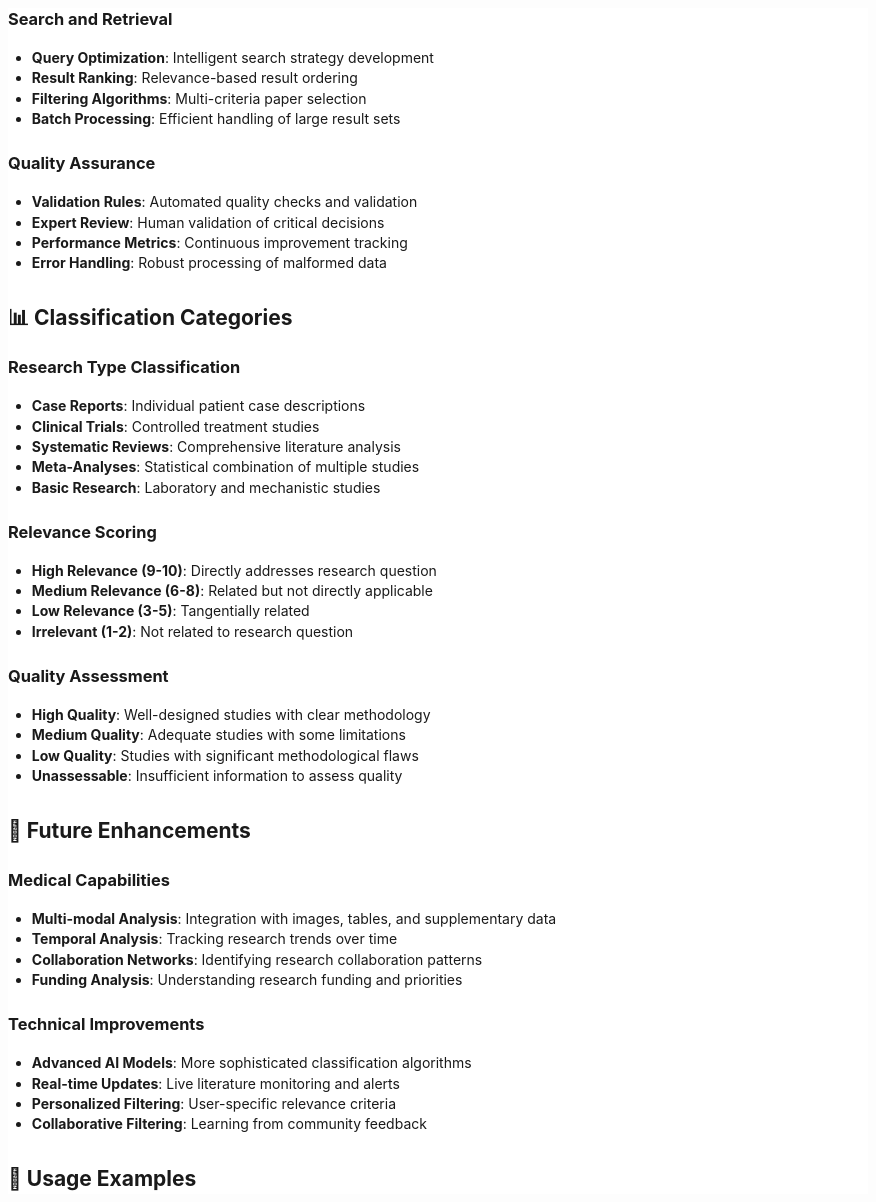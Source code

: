 ### **Search and Retrieval**
- **Query Optimization**: Intelligent search strategy development
- **Result Ranking**: Relevance-based result ordering
- **Filtering Algorithms**: Multi-criteria paper selection
- **Batch Processing**: Efficient handling of large result sets

### **Quality Assurance**
- **Validation Rules**: Automated quality checks and validation
- **Expert Review**: Human validation of critical decisions
- **Performance Metrics**: Continuous improvement tracking
- **Error Handling**: Robust processing of malformed data

## 📊 **Classification Categories**

### **Research Type Classification**
- **Case Reports**: Individual patient case descriptions
- **Clinical Trials**: Controlled treatment studies
- **Systematic Reviews**: Comprehensive literature analysis
- **Meta-Analyses**: Statistical combination of multiple studies
- **Basic Research**: Laboratory and mechanistic studies

### **Relevance Scoring**
- **High Relevance (9-10)**: Directly addresses research question
- **Medium Relevance (6-8)**: Related but not directly applicable
- **Low Relevance (3-5)**: Tangentially related
- **Irrelevant (1-2)**: Not related to research question

### **Quality Assessment**
- **High Quality**: Well-designed studies with clear methodology
- **Medium Quality**: Adequate studies with some limitations
- **Low Quality**: Studies with significant methodological flaws
- **Unassessable**: Insufficient information to assess quality

## 🎯 **Future Enhancements**

### **Medical Capabilities**
- **Multi-modal Analysis**: Integration with images, tables, and supplementary data
- **Temporal Analysis**: Tracking research trends over time
- **Collaboration Networks**: Identifying research collaboration patterns
- **Funding Analysis**: Understanding research funding and priorities

### **Technical Improvements**
- **Advanced AI Models**: More sophisticated classification algorithms
- **Real-time Updates**: Live literature monitoring and alerts
- **Personalized Filtering**: User-specific relevance criteria
- **Collaborative Filtering**: Learning from community feedback

## 🔧 **Usage Examples**
